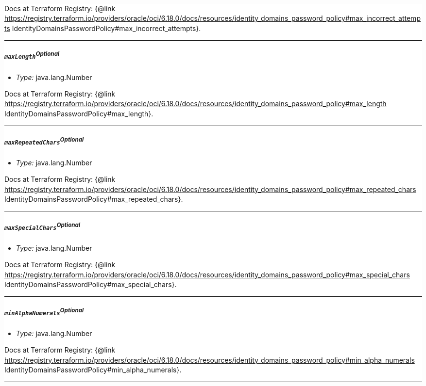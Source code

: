 Docs at Terraform Registry: {@link https://registry.terraform.io/providers/oracle/oci/6.18.0/docs/resources/identity_domains_password_policy#max_incorrect_attempts IdentityDomainsPasswordPolicy#max_incorrect_attempts}.

---

##### `maxLength`<sup>Optional</sup> <a name="maxLength" id="rhizo-co-terraform-provider-oci.identityDomainsPasswordPolicy.IdentityDomainsPasswordPolicy.Initializer.parameter.maxLength"></a>

- *Type:* java.lang.Number

Docs at Terraform Registry: {@link https://registry.terraform.io/providers/oracle/oci/6.18.0/docs/resources/identity_domains_password_policy#max_length IdentityDomainsPasswordPolicy#max_length}.

---

##### `maxRepeatedChars`<sup>Optional</sup> <a name="maxRepeatedChars" id="rhizo-co-terraform-provider-oci.identityDomainsPasswordPolicy.IdentityDomainsPasswordPolicy.Initializer.parameter.maxRepeatedChars"></a>

- *Type:* java.lang.Number

Docs at Terraform Registry: {@link https://registry.terraform.io/providers/oracle/oci/6.18.0/docs/resources/identity_domains_password_policy#max_repeated_chars IdentityDomainsPasswordPolicy#max_repeated_chars}.

---

##### `maxSpecialChars`<sup>Optional</sup> <a name="maxSpecialChars" id="rhizo-co-terraform-provider-oci.identityDomainsPasswordPolicy.IdentityDomainsPasswordPolicy.Initializer.parameter.maxSpecialChars"></a>

- *Type:* java.lang.Number

Docs at Terraform Registry: {@link https://registry.terraform.io/providers/oracle/oci/6.18.0/docs/resources/identity_domains_password_policy#max_special_chars IdentityDomainsPasswordPolicy#max_special_chars}.

---

##### `minAlphaNumerals`<sup>Optional</sup> <a name="minAlphaNumerals" id="rhizo-co-terraform-provider-oci.identityDomainsPasswordPolicy.IdentityDomainsPasswordPolicy.Initializer.parameter.minAlphaNumerals"></a>

- *Type:* java.lang.Number

Docs at Terraform Registry: {@link https://registry.terraform.io/providers/oracle/oci/6.18.0/docs/resources/identity_domains_password_policy#min_alpha_numerals IdentityDomainsPasswordPolicy#min_alpha_numerals}.

---
